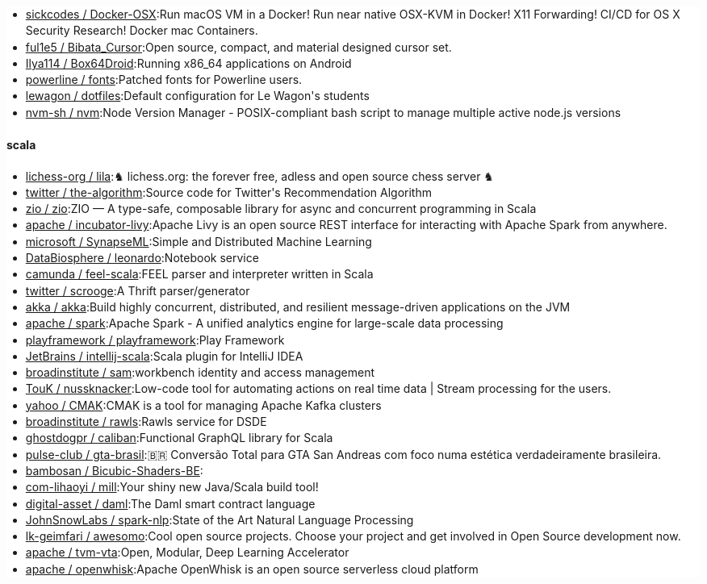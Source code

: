 * [sickcodes / Docker-OSX](https://github.com/sickcodes/Docker-OSX):Run macOS VM in a Docker! Run near native OSX-KVM in Docker! X11 Forwarding! CI/CD for OS X Security Research! Docker mac Containers.
* [ful1e5 / Bibata_Cursor](https://github.com/ful1e5/Bibata_Cursor):Open source, compact, and material designed cursor set.
* [Ilya114 / Box64Droid](https://github.com/Ilya114/Box64Droid):Running x86_64 applications on Android
* [powerline / fonts](https://github.com/powerline/fonts):Patched fonts for Powerline users.
* [lewagon / dotfiles](https://github.com/lewagon/dotfiles):Default configuration for Le Wagon's students
* [nvm-sh / nvm](https://github.com/nvm-sh/nvm):Node Version Manager - POSIX-compliant bash script to manage multiple active node.js versions

#### scala
* [lichess-org / lila](https://github.com/lichess-org/lila):♞ lichess.org: the forever free, adless and open source chess server ♞
* [twitter / the-algorithm](https://github.com/twitter/the-algorithm):Source code for Twitter's Recommendation Algorithm
* [zio / zio](https://github.com/zio/zio):ZIO — A type-safe, composable library for async and concurrent programming in Scala
* [apache / incubator-livy](https://github.com/apache/incubator-livy):Apache Livy is an open source REST interface for interacting with Apache Spark from anywhere.
* [microsoft / SynapseML](https://github.com/microsoft/SynapseML):Simple and Distributed Machine Learning
* [DataBiosphere / leonardo](https://github.com/DataBiosphere/leonardo):Notebook service
* [camunda / feel-scala](https://github.com/camunda/feel-scala):FEEL parser and interpreter written in Scala
* [twitter / scrooge](https://github.com/twitter/scrooge):A Thrift parser/generator
* [akka / akka](https://github.com/akka/akka):Build highly concurrent, distributed, and resilient message-driven applications on the JVM
* [apache / spark](https://github.com/apache/spark):Apache Spark - A unified analytics engine for large-scale data processing
* [playframework / playframework](https://github.com/playframework/playframework):Play Framework
* [JetBrains / intellij-scala](https://github.com/JetBrains/intellij-scala):Scala plugin for IntelliJ IDEA
* [broadinstitute / sam](https://github.com/broadinstitute/sam):workbench identity and access management
* [TouK / nussknacker](https://github.com/TouK/nussknacker):Low-code tool for automating actions on real time data | Stream processing for the users.
* [yahoo / CMAK](https://github.com/yahoo/CMAK):CMAK is a tool for managing Apache Kafka clusters
* [broadinstitute / rawls](https://github.com/broadinstitute/rawls):Rawls service for DSDE
* [ghostdogpr / caliban](https://github.com/ghostdogpr/caliban):Functional GraphQL library for Scala
* [pulse-club / gta-brasil](https://github.com/pulse-club/gta-brasil):🇧🇷 Conversão Total para GTA San Andreas com foco numa estética verdadeiramente brasileira.
* [bambosan / Bicubic-Shaders-BE](https://github.com/bambosan/Bicubic-Shaders-BE):
* [com-lihaoyi / mill](https://github.com/com-lihaoyi/mill):Your shiny new Java/Scala build tool!
* [digital-asset / daml](https://github.com/digital-asset/daml):The Daml smart contract language
* [JohnSnowLabs / spark-nlp](https://github.com/JohnSnowLabs/spark-nlp):State of the Art Natural Language Processing
* [lk-geimfari / awesomo](https://github.com/lk-geimfari/awesomo):Cool open source projects. Choose your project and get involved in Open Source development now.
* [apache / tvm-vta](https://github.com/apache/tvm-vta):Open, Modular, Deep Learning Accelerator
* [apache / openwhisk](https://github.com/apache/openwhisk):Apache OpenWhisk is an open source serverless cloud platform
